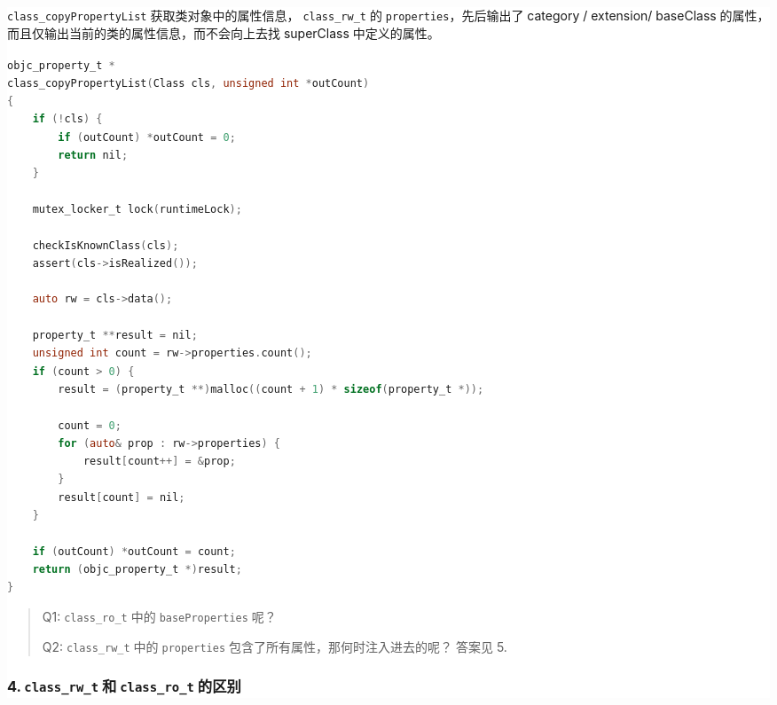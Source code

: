 `class_copyPropertyList` 获取类对象中的属性信息， `class_rw_t` 的 `properties`，先后输出了 category / extension/ baseClass 的属性，而且仅输出当前的类的属性信息，而不会向上去找 superClass 中定义的属性。

```objective-c
objc_property_t *
class_copyPropertyList(Class cls, unsigned int *outCount)
{
    if (!cls) {
        if (outCount) *outCount = 0;
        return nil;
    }

    mutex_locker_t lock(runtimeLock);

    checkIsKnownClass(cls);
    assert(cls->isRealized());
    
    auto rw = cls->data();

    property_t **result = nil;
    unsigned int count = rw->properties.count();
    if (count > 0) {
        result = (property_t **)malloc((count + 1) * sizeof(property_t *));

        count = 0;
        for (auto& prop : rw->properties) {
            result[count++] = &prop;
        }
        result[count] = nil;
    }

    if (outCount) *outCount = count;
    return (objc_property_t *)result;
}
```

> Q1: `class_ro_t` 中的 `baseProperties` 呢？
>
> Q2: `class_rw_t` 中的 `properties` 包含了所有属性，那何时注入进去的呢？ 答案见 5.

### 4. `class_rw_t` 和 `class_ro_t` 的区别
